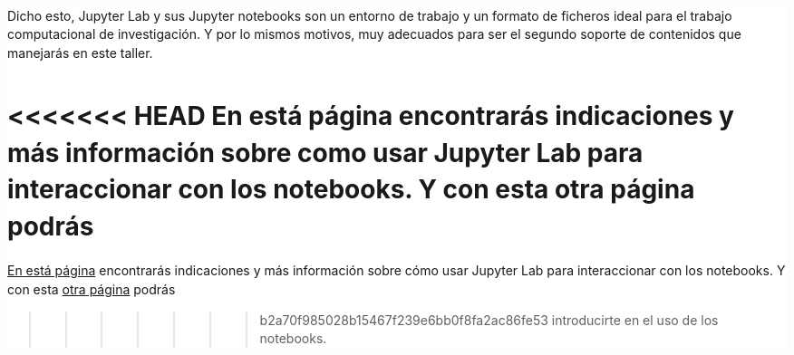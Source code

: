 Dicho esto, Jupyter Lab y sus Jupyter notebooks son un entorno de trabajo y un
formato de ficheros ideal para el trabajo computacional de investigación. Y por
lo mismos motivos, muy adecuados para ser el segundo soporte de contenidos que manejarás en este taller.

<<<<<<< HEAD
En está página encontrarás indicaciones y más información sobre como usar
Jupyter Lab para interaccionar con los notebooks. Y con esta otra página podrás
=======
[En está página](otras_herramientas/jupyter.md) encontrarás indicaciones y más información sobre cómo usar
Jupyter Lab para interaccionar con los notebooks. Y con esta [otra página](otras_herramientas/notebook.md) podrás
>>>>>>> b2a70f985028b15467f239e6bb0f8fa2ac86fe53
introducirte en el uso de los notebooks.

